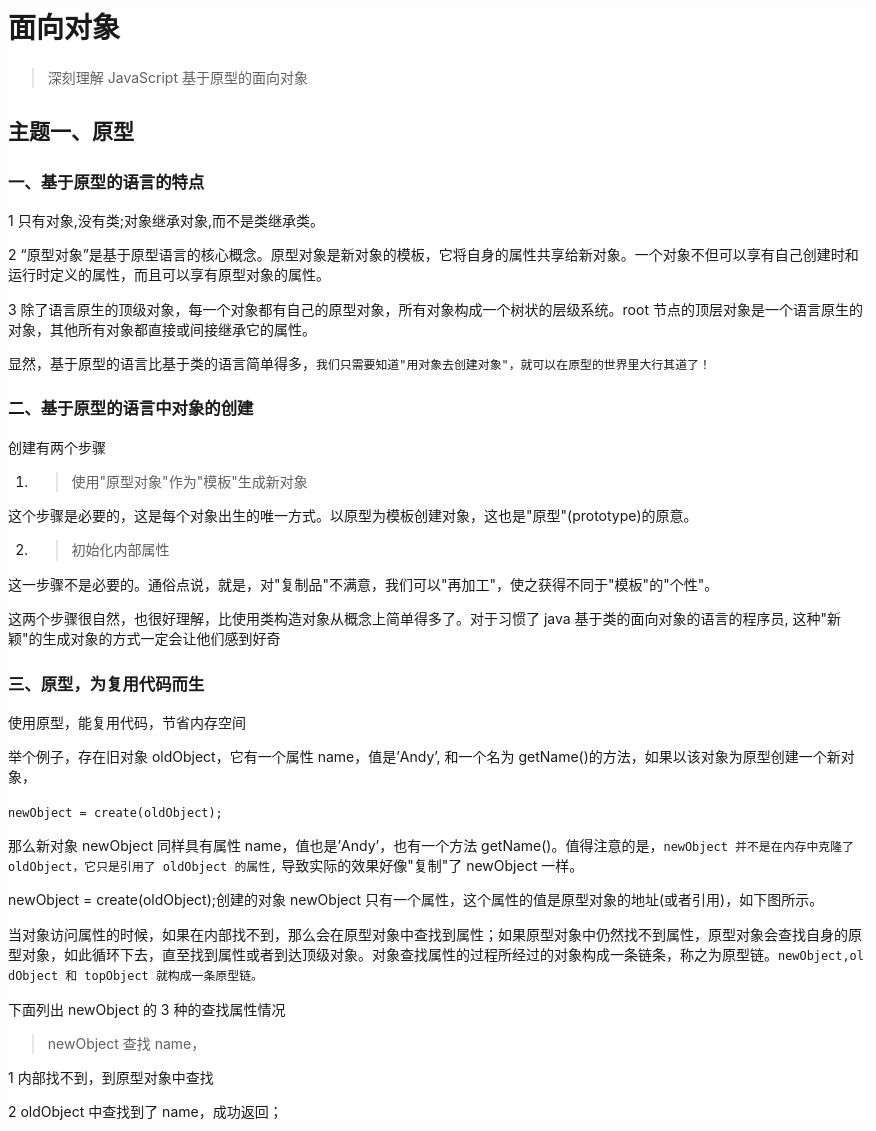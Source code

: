 # 面向对象


> 深刻理解 JavaScript 基于原型的面向对象

## 主题一、原型

### 一、基于原型的语言的特点

1 只有对象,没有类;对象继承对象,而不是类继承类。

2 “原型对象”是基于原型语言的核心概念。原型对象是新对象的模板，它将自身的属性共享给新对象。一个对象不但可以享有自己创建时和运行时定义的属性，而且可以享有原型对象的属性。

3 除了语言原生的顶级对象，每一个对象都有自己的原型对象，所有对象构成一个树状的层级系统。root 节点的顶层对象是一个语言原生的对象，其他所有对象都直接或间接继承它的属性。

显然，基于原型的语言比基于类的语言简单得多，`我们只需要知道"用对象去创建对象"，就可以在原型的世界里大行其道了！`

### 二、基于原型的语言中对象的创建

创建有两个步骤

1. > 使用"原型对象"作为"模板"生成新对象

这个步骤是必要的，这是每个对象出生的唯一方式。以原型为模板创建对象，这也是"原型"(prototype)的原意。

2. > 初始化内部属性

这一步骤不是必要的。通俗点说，就是，对"复制品"不满意，我们可以"再加工"，使之获得不同于"模板"的"个性"。

这两个步骤很自然，也很好理解，比使用类构造对象从概念上简单得多了。对于习惯了 java 基于类的面向对象的语言的程序员, 这种"新颖"的生成对象的方式一定会让他们感到好奇

### 三、原型，为复用代码而生

使用原型，能复用代码，节省内存空间

举个例子，存在旧对象 oldObject，它有一个属性 name，值是’Andy’, 和一个名为 getName()的方法，如果以该对象为原型创建一个新对象，

```
newObject = create(oldObject);
```

那么新对象 newObject 同样具有属性 name，值也是’Andy’，也有一个方法 getName()。值得注意的是，`newObject 并不是在内存中克隆了 oldObject，它只是引用了 oldObject 的属性,` 导致实际的效果好像"复制"了 newObject 一样。

newObject = create(oldObject);创建的对象 newObject 只有一个属性，这个属性的值是原型对象的地址(或者引用)，如下图所示。




当对象访问属性的时候，如果在内部找不到，那么会在原型对象中查找到属性；如果原型对象中仍然找不到属性，原型对象会查找自身的原型对象，如此循环下去，直至找到属性或者到达顶级对象。对象查找属性的过程所经过的对象构成一条链条，称之为原型链。`newObject,oldObject 和 topObject 就构成一条原型链。`

下面列出 newObject 的 3 种的查找属性情况

> newObject 查找 name，

1 内部找不到，到原型对象中查找

2 oldObject 中查找到了 name，成功返回；
